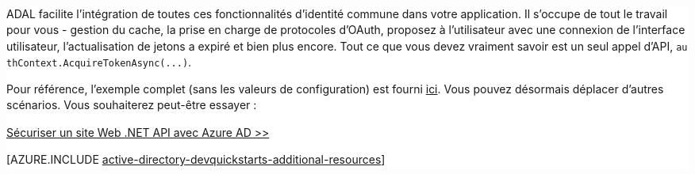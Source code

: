 ADAL facilite l’intégration de toutes ces fonctionnalités d’identité commune dans votre application.  Il s’occupe de tout le travail pour vous - gestion du cache, la prise en charge de protocoles d’OAuth, proposez à l’utilisateur avec une connexion de l’interface utilisateur, l’actualisation de jetons a expiré et bien plus encore.  Tout ce que vous devez vraiment savoir est un seul appel d’API, `authContext.AcquireTokenAsync(...)`.

Pour référence, l’exemple complet (sans les valeurs de configuration) est fourni [ici](https://github.com/AzureADQuickStarts/NativeClient-DotNet/archive/complete.zip).  Vous pouvez désormais déplacer d’autres scénarios.  Vous souhaiterez peut-être essayer :

[Sécuriser un site Web .NET API avec Azure AD >>](active-directory-devquickstarts-webapi-dotnet.md)

[AZURE.INCLUDE [active-directory-devquickstarts-additional-resources](../../includes/active-directory-devquickstarts-additional-resources.md)]
